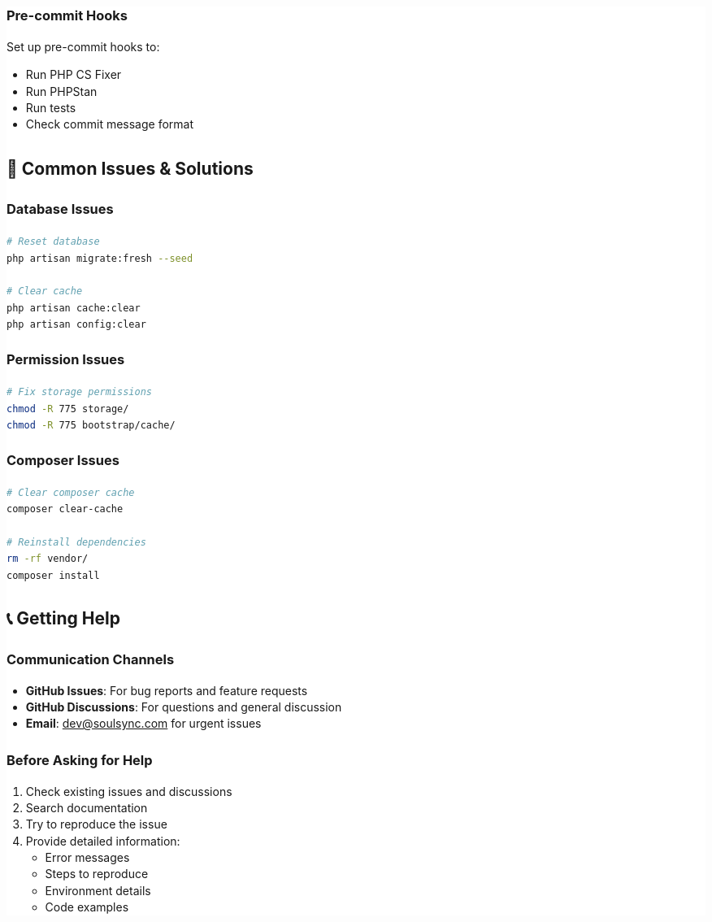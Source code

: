 ### Pre-commit Hooks
Set up pre-commit hooks to:
- Run PHP CS Fixer
- Run PHPStan
- Run tests
- Check commit message format

## 🚨 Common Issues & Solutions

### Database Issues
```bash
# Reset database
php artisan migrate:fresh --seed

# Clear cache
php artisan cache:clear
php artisan config:clear
```

### Permission Issues
```bash
# Fix storage permissions
chmod -R 775 storage/
chmod -R 775 bootstrap/cache/
```

### Composer Issues
```bash
# Clear composer cache
composer clear-cache

# Reinstall dependencies
rm -rf vendor/
composer install
```

## 📞 Getting Help

### Communication Channels
- **GitHub Issues**: For bug reports and feature requests
- **GitHub Discussions**: For questions and general discussion
- **Email**: dev@soulsync.com for urgent issues

### Before Asking for Help
1. Check existing issues and discussions
2. Search documentation
3. Try to reproduce the issue
4. Provide detailed information:
   - Error messages
   - Steps to reproduce
   - Environment details
   - Code examples
